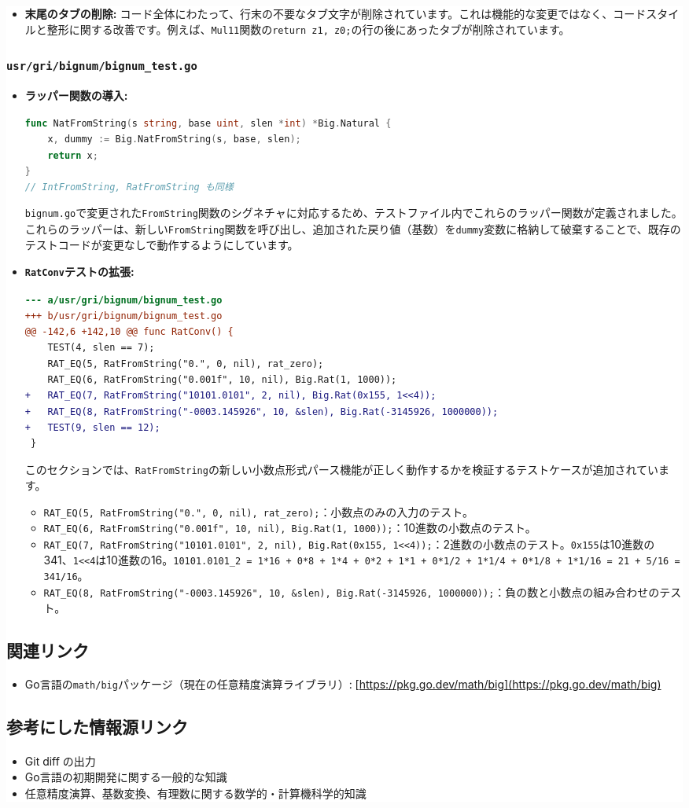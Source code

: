 *   **末尾のタブの削除:**
    コード全体にわたって、行末の不要なタブ文字が削除されています。これは機能的な変更ではなく、コードスタイルと整形に関する改善です。例えば、`Mul11`関数の`return z1, z0;`の行の後にあったタブが削除されています。

### `usr/gri/bignum/bignum_test.go`

*   **ラッパー関数の導入:**
    ```go
    func NatFromString(s string, base uint, slen *int) *Big.Natural {
    	x, dummy := Big.NatFromString(s, base, slen);
    	return x;
    }
    // IntFromString, RatFromString も同様
    ```
    `bignum.go`で変更された`FromString`関数のシグネチャに対応するため、テストファイル内でこれらのラッパー関数が定義されました。これらのラッパーは、新しい`FromString`関数を呼び出し、追加された戻り値（基数）を`dummy`変数に格納して破棄することで、既存のテストコードが変更なしで動作するようにしています。

*   **`RatConv`テストの拡張:**
    ```diff
    --- a/usr/gri/bignum/bignum_test.go
    +++ b/usr/gri/bignum/bignum_test.go
    @@ -142,6 +142,10 @@ func RatConv() {
     	TEST(4, slen == 7);
     	RAT_EQ(5, RatFromString("0.", 0, nil), rat_zero);
     	RAT_EQ(6, RatFromString("0.001f", 10, nil), Big.Rat(1, 1000));
    +	RAT_EQ(7, RatFromString("10101.0101", 2, nil), Big.Rat(0x155, 1<<4));
    +	RAT_EQ(8, RatFromString("-0003.145926", 10, &slen), Big.Rat(-3145926, 1000000));
    +	TEST(9, slen == 12);
     }
    ```
    このセクションでは、`RatFromString`の新しい小数点形式パース機能が正しく動作するかを検証するテストケースが追加されています。
    *   `RAT_EQ(5, RatFromString("0.", 0, nil), rat_zero);`：小数点のみの入力のテスト。
    *   `RAT_EQ(6, RatFromString("0.001f", 10, nil), Big.Rat(1, 1000));`：10進数の小数点のテスト。
    *   `RAT_EQ(7, RatFromString("10101.0101", 2, nil), Big.Rat(0x155, 1<<4));`：2進数の小数点のテスト。`0x155`は10進数の341、`1<<4`は10進数の16。`10101.0101_2 = 1*16 + 0*8 + 1*4 + 0*2 + 1*1 + 0*1/2 + 1*1/4 + 0*1/8 + 1*1/16 = 21 + 5/16 = 341/16`。
    *   `RAT_EQ(8, RatFromString("-0003.145926", 10, &slen), Big.Rat(-3145926, 1000000));`：負の数と小数点の組み合わせのテスト。

## 関連リンク

*   Go言語の`math/big`パッケージ（現在の任意精度演算ライブラリ）: [https://pkg.go.dev/math/big](https://pkg.go.dev/math/big)

## 参考にした情報源リンク

*   Git diff の出力
*   Go言語の初期開発に関する一般的な知識
*   任意精度演算、基数変換、有理数に関する数学的・計算機科学的知識
